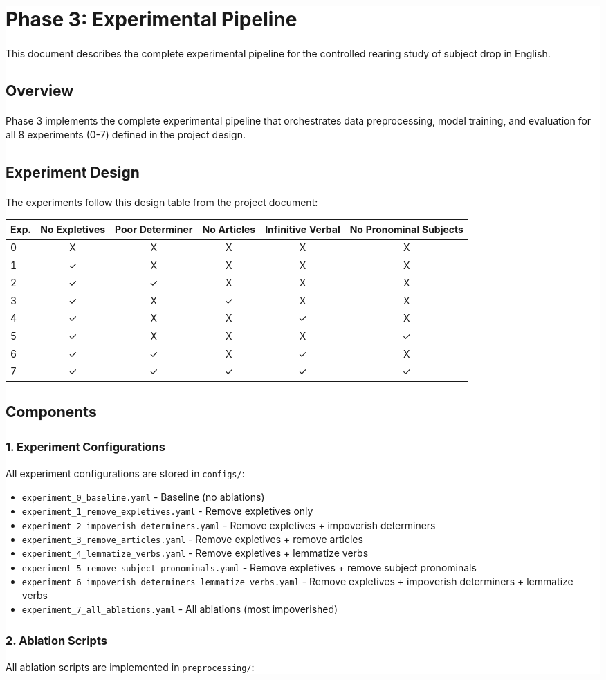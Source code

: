# Phase 3: Experimental Pipeline

This document describes the complete experimental pipeline for the controlled rearing study of subject drop in English.

## Overview

Phase 3 implements the complete experimental pipeline that orchestrates data preprocessing, model training, and evaluation for all 8 experiments (0-7) defined in the project design.

## Experiment Design

The experiments follow this design table from the project document:

| Exp. | No Expletives | Poor Determiner | No Articles | Infinitive Verbal | No Pronominal Subjects |
| :--- | :-----------: | :-------------: | :---------: | :---------------: | :--------------------: |
| 0    |       X       |        X        |      X      |         X         |           X            |
| 1    |       ✓       |        X        |      X      |         X         |           X            |
| 2    |       ✓       |        ✓        |      X      |         X         |           X            |
| 3    |       ✓       |        X        |      ✓      |         X         |           X            |
| 4    |       ✓       |        X        |      X      |         ✓         |           X            |
| 5    |       ✓       |        X        |      X      |         X         |           ✓            |
| 6    |       ✓       |        ✓        |      X      |         ✓         |           X            |
| 7    |       ✓       |        ✓        |      ✓      |         ✓         |           ✓            |

## Components

### 1. Experiment Configurations

All experiment configurations are stored in `configs/`:

- `experiment_0_baseline.yaml` - Baseline (no ablations)
- `experiment_1_remove_expletives.yaml` - Remove expletives only
- `experiment_2_impoverish_determiners.yaml` - Remove expletives + impoverish determiners
- `experiment_3_remove_articles.yaml` - Remove expletives + remove articles
- `experiment_4_lemmatize_verbs.yaml` - Remove expletives + lemmatize verbs
- `experiment_5_remove_subject_pronominals.yaml` - Remove expletives + remove subject pronominals
- `experiment_6_impoverish_determiners_lemmatize_verbs.yaml` - Remove expletives + impoverish determiners + lemmatize verbs
- `experiment_7_all_ablations.yaml` - All ablations (most impoverished)

### 2. Ablation Scripts

All ablation scripts are implemented in `preprocessing/`:
